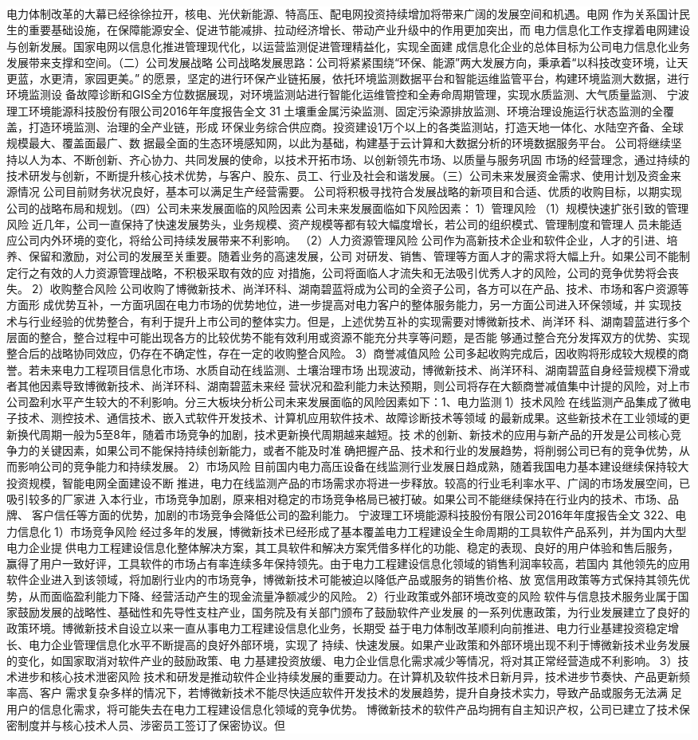 电力体制改革的大幕已经徐徐拉开，核电、光伏新能源、特高压、配电网投资持续增加将带来广阔的发展空间和机遇。电网
作为关系国计民生的重要基础设施，在保障能源安全、促进节能减排、拉动经济增长、带动产业升级中的作用更加突出，而
电力信息化工作支撑着电网建设与创新发展。国家电网以信息化推进管理现代化，以运营监测促进管理精益化，实现全面建
成信息化企业的总体目标为公司电力信息化业务发展带来支撑和空间。（二）公司发展战略
公司战略发展思路：公司将紧紧围绕“环保、能源”两大发展方向，秉承着“以科技改变环境，让天更蓝，水更清，家园更美。”
的愿景，坚定的进行环保产业链拓展，依托环境监测数据平台和智能运维监管平台，构建环境监测大数据，进行环境监测设
备故障诊断和GIS全方位数据展现，对环境监测站进行智能化运维管控和全寿命周期管理，实现水质监测、大气质量监测、
宁波理工环境能源科技股份有限公司2016年年度报告全文
31
土壤重金属污染监测、固定污染源排放监测、环境治理设施运行状态监测的全覆盖，打造环境监测、治理的全产业链，形成
环保业务综合供应商。投资建设1万个以上的各类监测站，打造天地一体化、水陆空齐备、全球规模最大、覆盖面最广、数
据最全面的生态环境感知网，以此为基础，构建基于云计算和大数据分析的环境数据服务平台。
公司将继续坚持以人为本、不断创新、齐心协力、共同发展的使命，以技术开拓市场、以创新领先市场、以质量与服务巩固
市场的经营理念，通过持续的技术研发与创新，不断提升核心技术优势，与客户、股东、员工、行业及社会和谐发展。（三）公司未来发展资金需求、使用计划及资金来源情况
公司目前财务状况良好，基本可以满足生产经营需要。
公司将积极寻找符合发展战略的新项目和合适、优质的收购目标，以期实现公司的战略布局和规划。（四）公司未来发展面临的风险因素
公司未来发展面临如下风险因素：
1）管理风险
（1）规模快速扩张引致的管理风险
近几年，公司一直保持了快速发展势头，业务规模、资产规模等都有较大幅度增长，若公司的组织模式、管理制度和管理人
员未能适应公司内外环境的变化，将给公司持续发展带来不利影响。
（2）人力资源管理风险
公司作为高新技术企业和软件企业，人才的引进、培养、保留和激励，对公司的发展至关重要。随着业务的高速发展，公司
对研发、销售、管理等方面人才的需求将大幅上升。如果公司不能制定行之有效的人力资源管理战略，不积极采取有效的应
对措施，公司将面临人才流失和无法吸引优秀人才的风险，公司的竞争优势将会丧失。
2）收购整合风险
公司收购了博微新技术、尚洋环科、湖南碧蓝将成为公司的全资子公司，各方可以在产品、技术、市场和客户资源等方面形
成优势互补，一方面巩固在电力市场的优势地位，进一步提高对电力客户的整体服务能力，另一方面公司进入环保领域，并
实现技术与行业经验的优势整合，有利于提升上市公司的整体实力。但是，上述优势互补的实现需要对博微新技术、尚洋环
科、湖南碧蓝进行多个层面的整合，整合过程中可能出现各方的比较优势不能有效利用或资源不能充分共享等问题，是否能
够通过整合充分发挥双方的优势、实现整合后的战略协同效应，仍存在不确定性，存在一定的收购整合风险。
3）商誉减值风险
公司多起收购完成后，因收购将形成较大规模的商誉。若未来电力工程项目信息化市场、水质自动在线监测、土壤治理市场
出现波动，博微新技术、尚洋环科、湖南碧蓝自身经营规模下滑或者其他因素导致博微新技术、尚洋环科、湖南碧蓝未来经
营状况和盈利能力未达预期，则公司将存在大额商誉减值集中计提的风险，对上市公司盈利水平产生较大的不利影响。分三大板块分析公司未来发展面临的风险因素如下：1、电力监测
1）技术风险
在线监测产品集成了微电子技术、测控技术、通信技术、嵌入式软件开发技术、计算机应用软件技术、故障诊断技术等领域
的最新成果。这些新技术在工业领域的更新换代周期一般为5至8年，随着市场竞争的加剧，技术更新换代周期越来越短。技
术的创新、新技术的应用与新产品的开发是公司核心竞争力的关键因素，如果公司不能保持持续创新能力，或者不能及时准
确把握产品、技术和行业的发展趋势，将削弱公司已有的竞争优势，从而影响公司的竞争能力和持续发展。
2）市场风险
目前国内电力高压设备在线监测行业发展日趋成熟，随着我国电力基本建设继续保持较大投资规模，智能电网全面建设不断
推进，电力在线监测产品的市场需求亦将进一步释放。较高的行业毛利率水平、广阔的市场发展空间，已吸引较多的厂家进
入本行业，市场竞争加剧，原来相对稳定的市场竞争格局已被打破。如果公司不能继续保持在行业内的技术、市场、品牌、
客户信任等方面的优势，加剧的市场竞争会降低公司的盈利能力。
宁波理工环境能源科技股份有限公司2016年年度报告全文
322、电力信息化
1）市场竞争风险
经过多年的发展，博微新技术已经形成了基本覆盖电力工程建设全生命周期的工具软件产品系列，并为国内大型电力企业提
供电力工程建设信息化整体解决方案，其工具软件和解决方案凭借多样化的功能、稳定的表现、良好的用户体验和售后服务，
赢得了用户一致好评，工具软件的市场占有率连续多年保持领先。由于电力工程建设信息化领域的销售利润率较高，若国内
其他领先的应用软件企业进入到该领域，将加剧行业内的市场竞争，博微新技术可能被迫以降低产品或服务的销售价格、放
宽信用政策等方式保持其领先优势，从而面临盈利能力下降、经营活动产生的现金流量净额减少的风险。
2）行业政策或外部环境改变的风险
软件与信息技术服务业属于国家鼓励发展的战略性、基础性和先导性支柱产业，国务院及有关部门颁布了鼓励软件产业发展
的一系列优惠政策，为行业发展建立了良好的政策环境。博微新技术自设立以来一直从事电力工程建设信息化业务，长期受
益于电力体制改革顺利向前推进、电力行业基建投资稳定增长、电力企业管理信息化水平不断提高的良好外部环境，实现了
持续、快速发展。如果产业政策和外部环境出现不利于博微新技术业务发展的变化，如国家取消对软件产业的鼓励政策、电
力基建投资放缓、电力企业信息化需求减少等情况，将对其正常经营造成不利影响。
3）技术进步和核心技术泄密风险
技术和研发是推动软件企业持续发展的重要动力。在计算机及软件技术日新月异，技术进步节奏快、产品更新频率高、客户
需求复杂多样的情况下，若博微新技术不能尽快适应软件开发技术的发展趋势，提升自身技术实力，导致产品或服务无法满
足用户的信息化需求，将可能失去在电力工程建设信息化领域的竞争优势。
博微新技术的软件产品均拥有自主知识产权，公司已建立了技术保密制度并与核心技术人员、涉密员工签订了保密协议。但